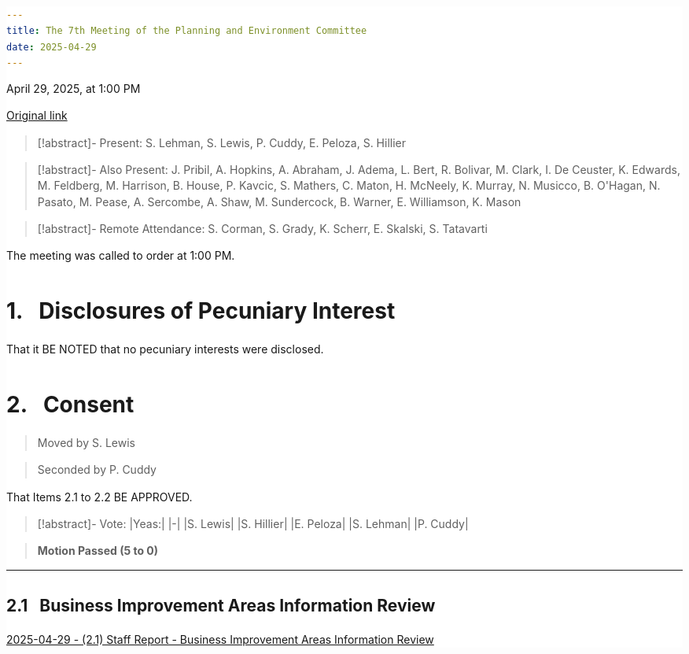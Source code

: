 ```yaml
---
title: The 7th Meeting of the Planning and Environment Committee
date: 2025-04-29
---
```

April 29, 2025, at  1:00 PM

[Original link](https://pub-london.escribemeetings.com/Meeting.aspx?Id=0c2a26da-7dd8-4636-8a27-1deabb75907e&Agenda=PostMinutes&lang=English)

> [!abstract]- Present:
> S. Lehman, S. Lewis, P. Cuddy, E. Peloza, S. Hillier

> [!abstract]- Also Present:
> J. Pribil, A. Hopkins, A. Abraham, J. Adema, L. Bert, R. Bolivar, M. Clark, I. De Ceuster, K. Edwards, M. Feldberg, M. Harrison, B. House, P. Kavcic, S. Mathers, C. Maton, H. McNeely, K. Murray, N. Musicco, B. O'Hagan, N. Pasato, M. Pease, A. Sercombe, A. Shaw, M. Sundercock, B. Warner, E. Williamson, K. Mason

> [!abstract]- Remote Attendance:
> S. Corman, S. Grady, K. Scherr, E. Skalski, S. Tatavarti

The meeting was called to order at 1:00 PM.

# 1.&nbsp;&nbsp;&nbsp;Disclosures of Pecuniary Interest

That it BE NOTED that no pecuniary interests were disclosed.

# 2.&nbsp;&nbsp;&nbsp;Consent

> Moved by S. Lewis

> Seconded by P. Cuddy

That Items 2.1 to 2.2 BE APPROVED.

> [!abstract]- Vote:
> |Yeas:|
> |-|
> |S. Lewis|
> |S. Hillier|
> |E. Peloza|
> |S. Lehman|
> |P. Cuddy|

> **Motion Passed (5 to 0)**

****

## 2.1&nbsp;&nbsp;&nbsp;Business Improvement Areas Information Review

[2025-04-29 - (2.1) Staff Report - Business Improvement Areas Information Review](<https://pub-london.escribemeetings.com/filestream.ashx?DocumentId=115924>)
